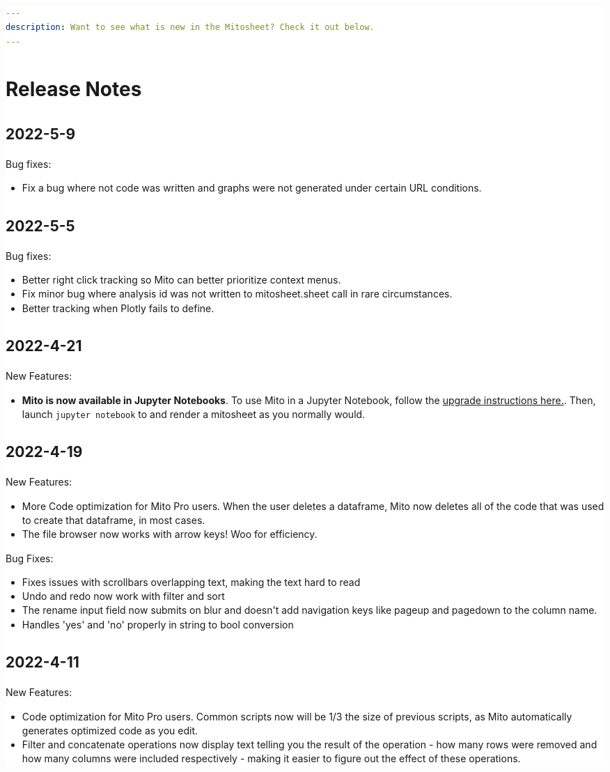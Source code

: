 ```yaml
---
description: Want to see what is new in the Mitosheet? Check it out below.
---
```


# Release Notes

## 2022-5-9 <a href="#2022-4-21" id="2022-4-21"></a>

Bug fixes:

* Fix a bug where not code was written and graphs were not generated under certain URL conditions.

## 2022-5-5 <a href="#2022-4-21" id="2022-4-21"></a>

Bug fixes:

* Better right click tracking so Mito can better prioritize context menus.
* Fix minor bug where analysis id was not written to mitosheet.sheet call in rare circumstances.
* Better tracking when Plotly fails to define.

## 2022-4-21 <a href="#2022-4-21" id="2022-4-21"></a>

New Features:

* **Mito is now available in Jupyter Notebooks**. To use Mito in a Jupyter Notebook, follow the [upgrade instructions here.](../how-to/upgrading-mito.md#upgrading-to-mitosheet-on-jupyterlab-3-0). Then, launch `jupyter notebook` to and render a mitosheet as you normally would.

## 2022-4-19 <a href="#2022-4-19" id="2022-4-19"></a>

New Features:

* More Code optimization for Mito Pro users. When the user deletes a dataframe, Mito now deletes all of the code that was used to create that dataframe, in most cases.
* The file browser now works with arrow keys! Woo for efficiency.

Bug Fixes:

* Fixes issues with scrollbars overlapping text, making the text hard to read
* Undo and redo now work with filter and sort
* The rename input field now submits on blur and doesn't add navigation keys like pageup and pagedown to the column name.
* Handles 'yes' and 'no' properly in string to bool conversion

## 2022-4-11 <a href="#2022-4-11" id="2022-4-11"></a>

New Features:

* Code optimization for Mito Pro users. Common scripts now will be 1/3 the size of previous scripts, as Mito automatically generates optimized code as you edit.
* Filter and concatenate operations now display text telling you the result of the operation - how many rows were removed and how many columns were included respectively - making it easier to figure out the effect of these operations.
